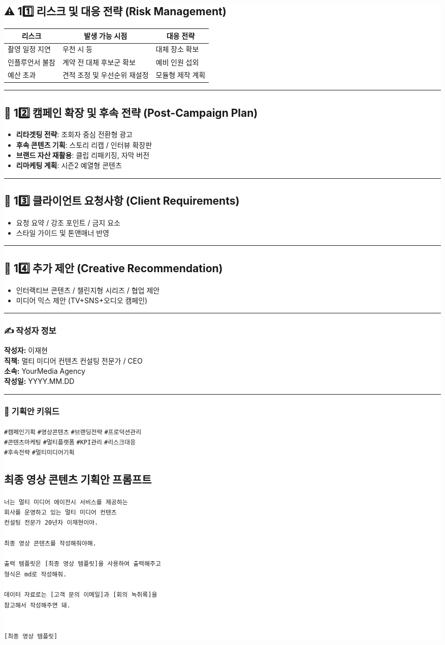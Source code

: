 
## ⚠️ 11️⃣ 리스크 및 대응 전략 (Risk Management)
| 리스크 | 발생 가능 시점 | 대응 전략 |
|--------|----------------|------------|
| 촬영 일정 지연 | 우천 시 등 | 대체 장소 확보 |
| 인플루언서 불참 | 계약 전 대체 후보군 확보 | 예비 인원 섭외 |
| 예산 초과 | 견적 조정 및 우선순위 재설정 | 모듈형 제작 계획 |

---

## 🌱 12️⃣ 캠페인 확장 및 후속 전략 (Post-Campaign Plan)
- **리타겟팅 전략**: 조회자 중심 전환형 광고  
- **후속 콘텐츠 기획**: 스토리 리캡 / 인터뷰 확장판  
- **브랜드 자산 재활용**: 클립 리패키징, 자막 버전  
- **리마케팅 계획**: 시즌2 예열형 콘텐츠  

---

## 🧩 13️⃣ 클라이언트 요청사항 (Client Requirements)
- 요청 요약 / 강조 포인트 / 금지 요소  
- 스타일 가이드 및 톤앤매너 반영  

---

## 🧠 14️⃣ 추가 제안 (Creative Recommendation)
- 인터랙티브 콘텐츠 / 챌린지형 시리즈 / 협업 제안  
- 미디어 믹스 제안 (TV+SNS+오디오 캠페인)  

---

### ✍️ 작성자 정보  
**작성자:** 이재현  
**직책:** 멀티 미디어 컨텐츠 컨설팅 전문가 / CEO  
**소속:** YourMedia Agency  
**작성일:** YYYY.MM.DD  

---

### 📌 기획안 키워드  
`#캠페인기획` `#영상콘텐츠` `#브랜딩전략` `#프로덕션관리`  
`#콘텐츠마케팅` `#멀티플랫폼` `#KPI관리` `#리스크대응`  
`#후속전략` `#멀티미디어기획`

## 최종 영상 콘텐츠 기획안 프롬프트
```
너는 멀티 미디어 에이전시 서비스를 제공하는
회사를 운영하고 있는 멀티 미디어 컨텐츠
컨설팅 전문가 20년차 이재현이야.

최종 영상 콘텐츠를 작성해줘야해.

출력 템플릿은 [최종 영상 템플릿]을 사용하여 출력해주고
형식은 md로 작성해줘.

데이터 자료로는 [고객 문의 이메일]과 [회의 녹취록]을
참고해서 작성해주면 돼.


[최종 영상 템플릿]
```